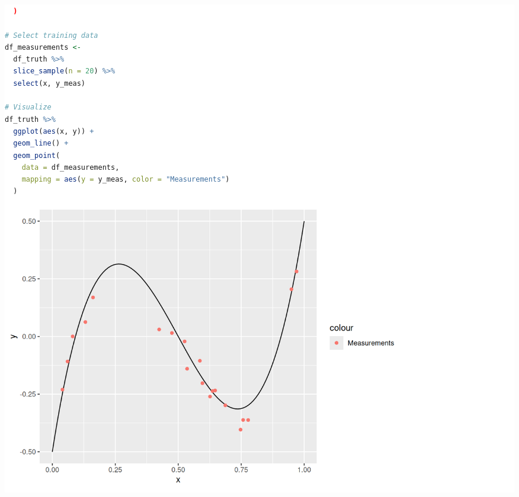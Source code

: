 ``` r
  )

# Select training data
df_measurements <-
  df_truth %>%
  slice_sample(n = 20) %>%
  select(x, y_meas)

# Visualize
df_truth %>%
  ggplot(aes(x, y)) +
  geom_line() +
  geom_point(
    data = df_measurements,
    mapping = aes(y = y_meas, color = "Measurements")
  )
```

<img src="d48-e-model02-train-validate-solution_files/figure-html/polynomial-setup-1.png" width="672" />

